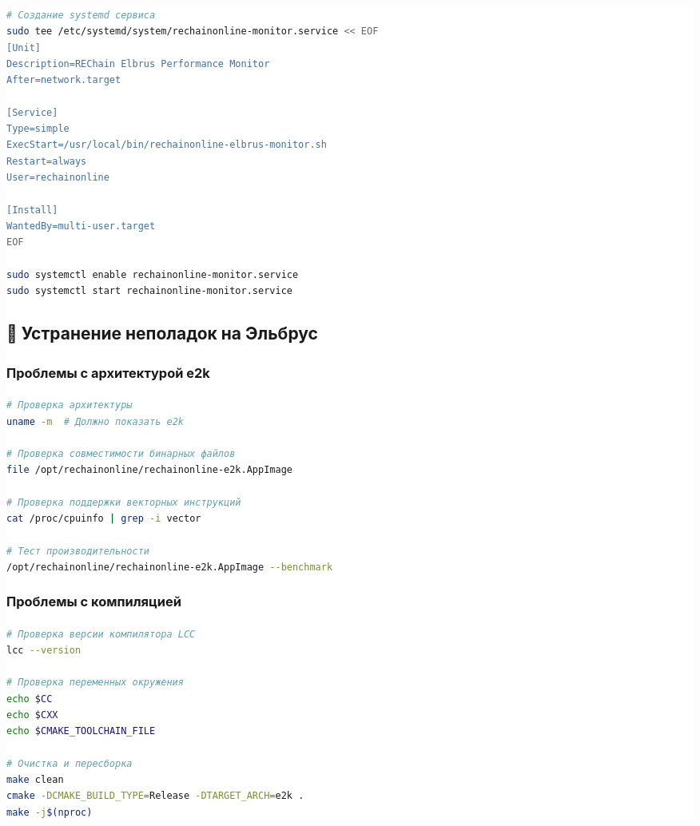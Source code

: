 ```bash
# Создание systemd сервиса
sudo tee /etc/systemd/system/rechainonline-monitor.service << EOF
[Unit]
Description=REChain Elbrus Performance Monitor
After=network.target

[Service]
Type=simple
ExecStart=/usr/local/bin/rechainonline-elbrus-monitor.sh
Restart=always
User=rechainonline

[Install]
WantedBy=multi-user.target
EOF

sudo systemctl enable rechainonline-monitor.service
sudo systemctl start rechainonline-monitor.service
```

## 🚨 Устранение неполадок на Эльбрус

### Проблемы с архитектурой e2k
```bash
# Проверка архитектуры
uname -m  # Должно показать e2k

# Проверка совместимости бинарных файлов
file /opt/rechainonline/rechainonline-e2k.AppImage

# Проверка поддержки векторных инструкций
cat /proc/cpuinfo | grep -i vector

# Тест производительности
/opt/rechainonline/rechainonline-e2k.AppImage --benchmark
```

### Проблемы с компиляцией
```bash
# Проверка версии компилятора LCC
lcc --version

# Проверка переменных окружения
echo $CC
echo $CXX
echo $CMAKE_TOOLCHAIN_FILE

# Очистка и пересборка
make clean
cmake -DCMAKE_BUILD_TYPE=Release -DTARGET_ARCH=e2k .
make -j$(nproc)
```

